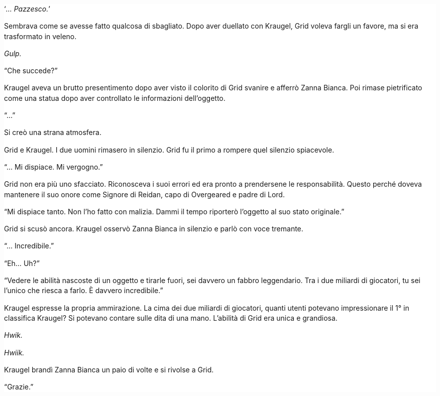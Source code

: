 
‘<i>… Pazzesco.</i>’


Sembrava come se avesse fatto qualcosa di sbagliato. Dopo aver duellato con Kraugel, Grid voleva fargli un favore, ma si era trasformato in veleno.


<i>Gulp.</i>


“Che succede?”


Kraugel aveva un brutto presentimento dopo aver visto il colorito di Grid svanire e afferrò Zanna Bianca. Poi rimase pietrificato come una statua dopo aver controllato le informazioni dell’oggetto.


“…”


Si creò una strana atmosfera.


Grid e Kraugel. I due uomini rimasero in silenzio. Grid fu il primo a rompere quel silenzio spiacevole.


“… Mi dispiace. Mi vergogno.”


Grid non era più uno sfacciato. Riconosceva i suoi errori ed era pronto a prendersene le responsabilità. Questo perché doveva mantenere il suo onore come Signore di Reidan, capo di Overgeared e padre di Lord.


“Mi dispiace tanto. Non l’ho fatto con malizia. Dammi il tempo riporterò l’oggetto al suo stato originale.”


Grid si scusò ancora. Kraugel osservò Zanna Bianca in silenzio e parlò con voce tremante.


“… Incredibile.”


“Eh… Uh?”


“Vedere le abilità nascoste di un oggetto e tirarle fuori, sei davvero un fabbro leggendario. Tra i due miliardi di giocatori, tu sei l’unico che riesca a farlo. È davvero incredibile.”


Kraugel espresse la propria ammirazione. La cima dei due miliardi di giocatori, quanti utenti potevano impressionare il 1° in classifica Kraugel? Si potevano contare sulle dita di una mano. L’abilità di Grid era unica e grandiosa.


<i>Hwik.</i>


<i>Hwiik.</i>


Kraugel brandì Zanna Bianca un paio di volte e si rivolse a Grid.


“Grazie.”

